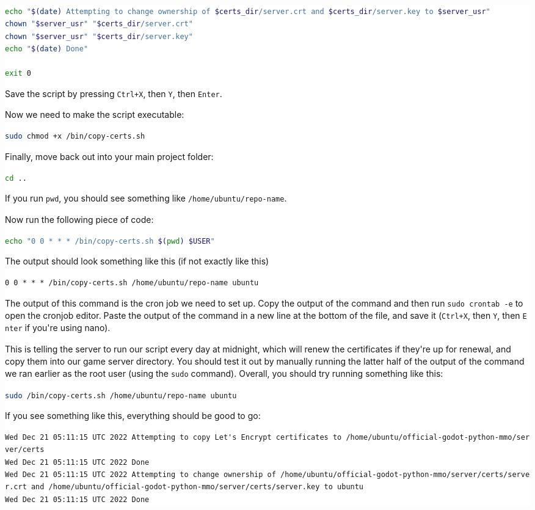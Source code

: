 ```bash
echo "$(date) Attempting to change ownership of $certs_dir/server.crt and $certs_dir/server.key to $server_usr"
chown "$server_usr" "$certs_dir/server.crt"
chown "$server_usr" "$certs_dir/server.key"
echo "$(date) Done"

exit 0
```

Save the script by pressing `Ctrl+X`, then `Y`, then `Enter`.

Now we need to make the script executable:
```bash
sudo chmod +x /bin/copy-certs.sh
```

Finally, move back out into your main project folder:
```bash
cd ..
```
If you run `pwd`, you should see something like `/home/ubuntu/repo-name`.

Now run the following piece of code:
```bash
echo "0 0 * * * /bin/copy-certs.sh $(pwd) $USER"
```

The output should look something like this (if not exactly like this)
```
0 0 * * * /bin/copy-certs.sh /home/ubuntu/repo-name ubuntu
```

The output of this command is the cron job we need to set up. Copy the output of the command and then run `sudo crontab -e` to open the cronjob editor. Paste the output of the command in a new line at the bottom of the file, and save it (`Ctrl+X`, then `Y`, then `Enter` if you're using nano).

This is telling the server to run our script every day at midnight, which will renew the certificates if they're up for renewal, and copy them into our game server directory. You should test it out by manually running the latter half of the output of the command we ran earlier as the root user (using the `sudo` command). Overall, you should try running something like this:
```bash
sudo /bin/copy-certs.sh /home/ubuntu/repo-name ubuntu
```

If you see something like this, everything should be good to go:
```
Wed Dec 21 05:11:15 UTC 2022 Attempting to copy Let's Encrypt certificates to /home/ubuntu/official-godot-python-mmo/server/certs
Wed Dec 21 05:11:15 UTC 2022 Done
Wed Dec 21 05:11:15 UTC 2022 Attempting to change ownership of /home/ubuntu/official-godot-python-mmo/server/certs/server.crt and /home/ubuntu/official-godot-python-mmo/server/certs/server.key to ubuntu
Wed Dec 21 05:11:15 UTC 2022 Done
```